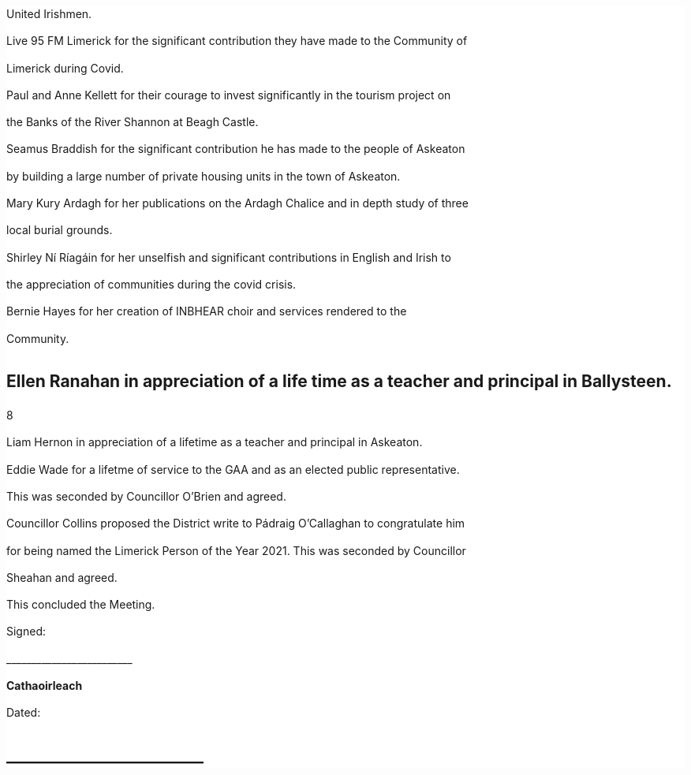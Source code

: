 United Irishmen.

Live 95 FM Limerick for the significant contribution they have made to the Community of

Limerick during Covid.

Paul and Anne Kellett for their courage to invest significantly in the tourism project on

the Banks of the River Shannon at Beagh Castle.

Seamus Braddish for the significant contribution he has made to the people of Askeaton

by building a large number of private housing units in the town of Askeaton.

Mary Kury Ardagh for her publications on the Ardagh Chalice and in depth study of three

local burial grounds.

Shirley Ní Ríagáin for her unselfish and significant contributions in English and Irish to

the appreciation of communities during the covid crisis.

Bernie Hayes for her creation of INBHEAR choir and services rendered to the

Community.

Ellen Ranahan in appreciation of a life time as a teacher and principal in Ballysteen.
---
8

Liam Hernon in appreciation of a lifetime as a teacher and principal in Askeaton.

Eddie Wade for a lifetme of service to the GAA and as an elected public representative.

This was seconded by Councillor O’Brien and agreed.

Councillor Collins proposed the District write to Pádraig O’Callaghan to congratulate him

for being named the Limerick Person of the Year 2021. This was seconded by Councillor

Sheahan and agreed.

This concluded the Meeting.

Signed:

\_\_\_\_\_\_\_\_\_\_\_\_\_\_\_\_\_\_\_\_\_\_\_\_\_

**Cathaoirleach**

Dated:

\_\_\_\_\_\_\_\_\_\_\_\_\_\_\_\_\_\_\_\_\_\_\_\_\_
---
